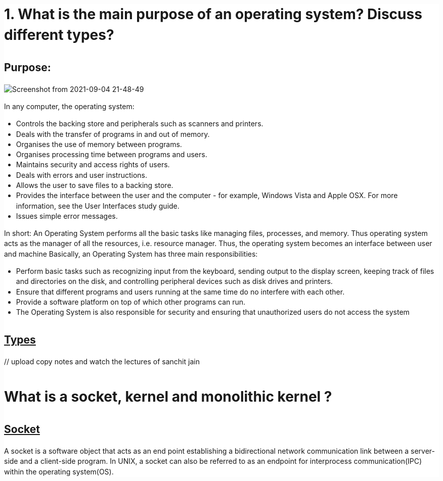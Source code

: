 # 1. What is the main purpose of an operating system? Discuss different types? 

## Purpose:
![Screenshot from 2021-09-04 21-48-49](https://user-images.githubusercontent.com/42698268/132101450-4e4e27d1-2873-4e25-9b66-133a4ae9576e.png)


In any computer, the operating system:

* Controls the backing store and peripherals such as scanners and printers.
* Deals with the transfer of programs in and out of memory.
* Organises the use of memory between programs.
* Organises processing time between programs and users.
* Maintains security and access rights of users.
* Deals with errors and user instructions.
* Allows the user to save files to a backing store.
* Provides the interface between the user and the computer - for example, Windows Vista and Apple OSX. For more information, see the User Interfaces study guide.
* Issues simple error messages.

In short:
An Operating System performs all the basic tasks like managing files, processes, and memory. Thus operating system acts as the manager of all the resources, i.e. resource manager. Thus, the operating system becomes an interface between user and machine
Basically, an Operating System has three main responsibilities:
* Perform basic tasks such as recognizing input from the keyboard, sending output to the display screen, keeping track of files and directories on the disk,
and controlling peripheral devices such as disk drives and printers.
* Ensure that different programs and users running at the same time do no interfere with each other.
* Provide a software platform on top of which other programs can run. 
* The Operating System is also responsible for security and ensuring that unauthorized users do not access the system

## [Types](https://www.geeksforgeeks.org/types-of-operating-systems/)

// upload copy notes and watch the lectures of sanchit jain



# What is a socket, kernel and monolithic kernel ?

## [Socket](https://www.geeksforgeeks.org/socket-in-computer-network/)
A socket is a software object that acts as an end point establishing a bidirectional network communication link between a server-side and a client-side program. In UNIX, a socket can also be referred to as an endpoint for interprocess communication(IPC) within the operating system(OS).
